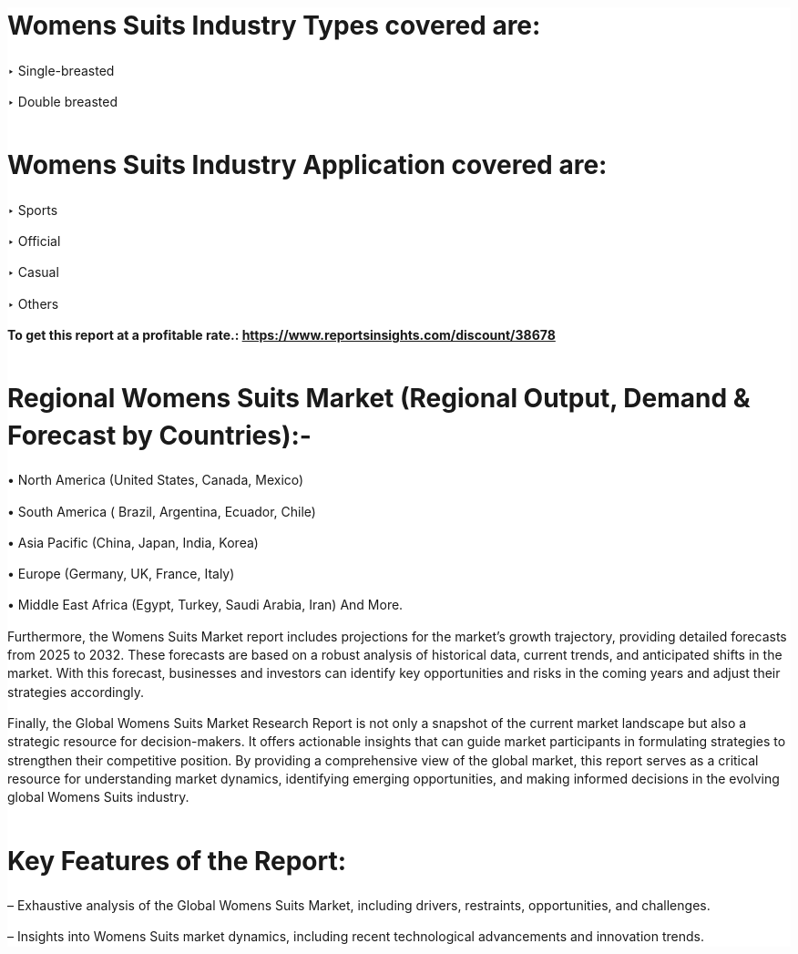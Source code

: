 
# <strong>Womens Suits Industry Types covered are:</strong>

‣ Single-breasted

‣ Double breasted

# <strong>Womens Suits Industry Application covered are:</strong>

‣ Sports

‣ Official

‣ Casual

‣ Others

<strong>To get this report at a profitable rate.: <a href=https://www.reportsinsights.com/discount/38678>https://www.reportsinsights.com/discount/38678</a></strong>

# <strong>Regional Womens Suits Market (Regional Output, Demand &amp; Forecast by Countries):-</strong>

• North America (United States, Canada, Mexico)

• South America ( Brazil, Argentina, Ecuador, Chile)

• Asia Pacific (China, Japan, India, Korea)

• Europe (Germany, UK, France, Italy)

• Middle East Africa (Egypt, Turkey, Saudi Arabia, Iran) And More.

Furthermore, the Womens Suits Market report includes projections for the market’s growth trajectory, providing detailed forecasts from 2025 to 2032. These forecasts are based on a robust analysis of historical data, current trends, and anticipated shifts in the market. With this forecast, businesses and investors can identify key opportunities and risks in the coming years and adjust their strategies accordingly.

Finally, the Global Womens Suits Market Research Report is not only a snapshot of the current market landscape but also a strategic resource for decision-makers. It offers actionable insights that can guide market participants in formulating strategies to strengthen their competitive position. By providing a comprehensive view of the global market, this report serves as a critical resource for understanding market dynamics, identifying emerging opportunities, and making informed decisions in the evolving global Womens Suits industry.

# <strong>Key Features of the Report:</strong>

– Exhaustive analysis of the Global Womens Suits Market, including drivers, restraints, opportunities, and challenges.

– Insights into Womens Suits market dynamics, including recent technological advancements and innovation trends.
